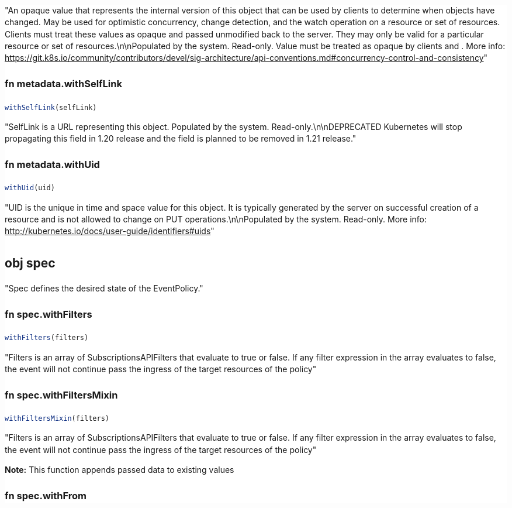 "An opaque value that represents the internal version of this object that can be used by clients to determine when objects have changed. May be used for optimistic concurrency, change detection, and the watch operation on a resource or set of resources. Clients must treat these values as opaque and passed unmodified back to the server. They may only be valid for a particular resource or set of resources.\n\nPopulated by the system. Read-only. Value must be treated as opaque by clients and . More info: https://git.k8s.io/community/contributors/devel/sig-architecture/api-conventions.md#concurrency-control-and-consistency"

### fn metadata.withSelfLink

```ts
withSelfLink(selfLink)
```

"SelfLink is a URL representing this object. Populated by the system. Read-only.\n\nDEPRECATED Kubernetes will stop propagating this field in 1.20 release and the field is planned to be removed in 1.21 release."

### fn metadata.withUid

```ts
withUid(uid)
```

"UID is the unique in time and space value for this object. It is typically generated by the server on successful creation of a resource and is not allowed to change on PUT operations.\n\nPopulated by the system. Read-only. More info: http://kubernetes.io/docs/user-guide/identifiers#uids"

## obj spec

"Spec defines the desired state of the EventPolicy."

### fn spec.withFilters

```ts
withFilters(filters)
```

"Filters is an array of SubscriptionsAPIFilters that evaluate to true or false. If any filter expression in the array evaluates to false, the event will not continue pass the ingress of the target resources of the policy"

### fn spec.withFiltersMixin

```ts
withFiltersMixin(filters)
```

"Filters is an array of SubscriptionsAPIFilters that evaluate to true or false. If any filter expression in the array evaluates to false, the event will not continue pass the ingress of the target resources of the policy"

**Note:** This function appends passed data to existing values

### fn spec.withFrom

